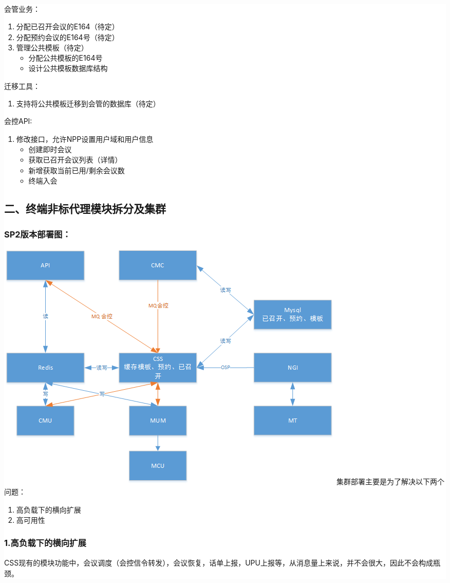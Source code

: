 会管业务：
1. 分配已召开会议的E164（待定）
2. 分配预约会议的E164号（待定）
3. 管理公共模板（待定）
	* 分配公共模板的E164号
	* 设计公共模板数据库结构

迁移工具：
1. 支持将公共模板迁移到会管的数据库（待定）

会控API:
1. 修改接口，允许NPP设置用户域和用户信息
	* 创建即时会议
	* 获取已召开会议列表（详情）
	* 新增获取当前已用/剩余会议数
	* 终端入会

##  二、终端非标代理模块拆分及集群

### SP2版本部署图：
![alt](CSS现有部署图.png)
集群部署主要是为了解决以下两个问题：

1. 高负载下的横向扩展
2. 高可用性

### 1.高负载下的横向扩展
CSS现有的模块功能中，会议调度（会控信令转发），会议恢复，话单上报，UPU上报等，从消息量上来说，并不会很大，因此不会构成瓶颈。
